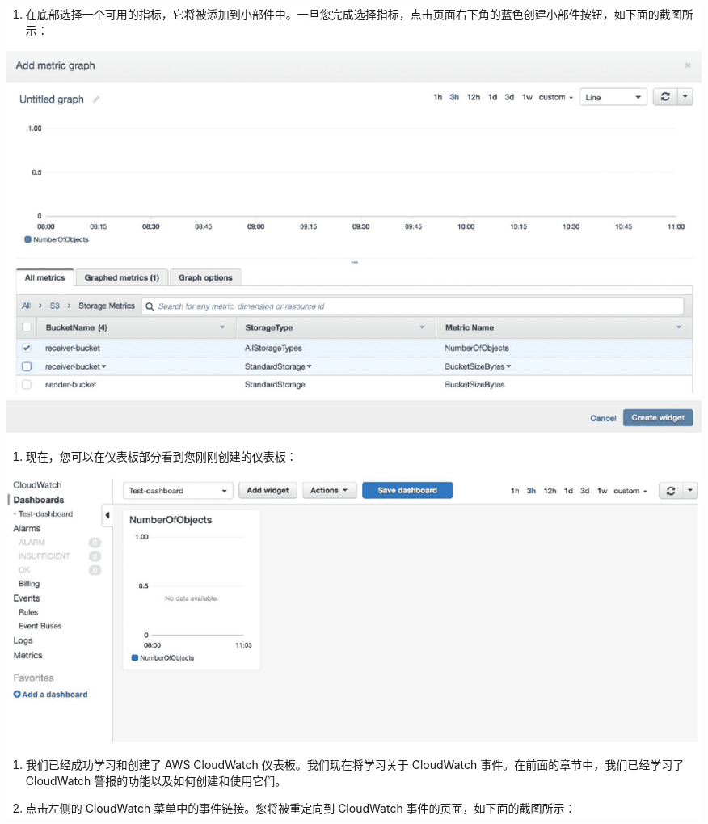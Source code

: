 1.  在底部选择一个可用的指标，它将被添加到小部件中。一旦您完成选择指标，点击页面右下角的蓝色创建小部件按钮，如下面的截图所示：

![图片](img/00154.jpeg)

1.  现在，您可以在仪表板部分看到您刚刚创建的仪表板：

![图片](img/00155.jpeg)

1.  我们已经成功学习和创建了 AWS CloudWatch 仪表板。我们现在将学习关于 CloudWatch 事件。在前面的章节中，我们已经学习了 CloudWatch 警报的功能以及如何创建和使用它们。

1.  点击左侧的 CloudWatch 菜单中的事件链接。您将被重定向到 CloudWatch 事件的页面，如下面的截图所示：
